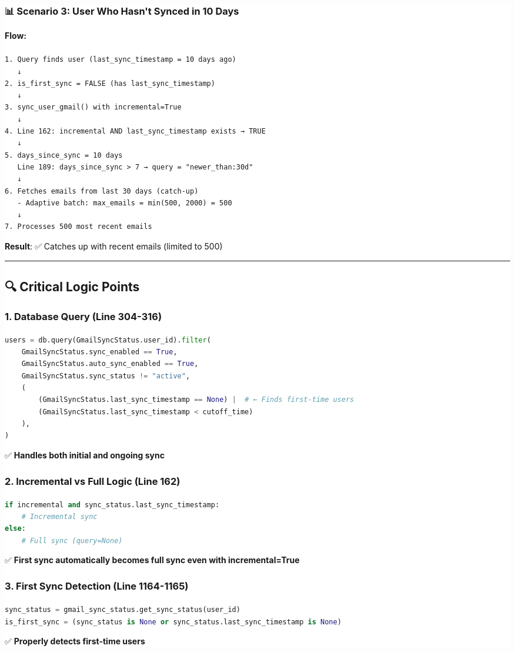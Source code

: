 ### 📊 **Scenario 3: User Who Hasn't Synced in 10 Days**

#### Flow:
```
1. Query finds user (last_sync_timestamp = 10 days ago)
   ↓
2. is_first_sync = FALSE (has last_sync_timestamp)
   ↓
3. sync_user_gmail() with incremental=True
   ↓
4. Line 162: incremental AND last_sync_timestamp exists → TRUE
   ↓
5. days_since_sync = 10 days
   Line 189: days_since_sync > 7 → query = "newer_than:30d"
   ↓
6. Fetches emails from last 30 days (catch-up)
   - Adaptive batch: max_emails = min(500, 2000) = 500
   ↓
7. Processes 500 most recent emails
```

**Result**: ✅ Catches up with recent emails (limited to 500)

---

## 🔍 **Critical Logic Points**

### 1. **Database Query (Line 304-316)**
```python
users = db.query(GmailSyncStatus.user_id).filter(
    GmailSyncStatus.sync_enabled == True,
    GmailSyncStatus.auto_sync_enabled == True,
    GmailSyncStatus.sync_status != "active",
    (
        (GmailSyncStatus.last_sync_timestamp == None) |  # ← Finds first-time users
        (GmailSyncStatus.last_sync_timestamp < cutoff_time)
    ),
)
```
✅ **Handles both initial and ongoing sync**

### 2. **Incremental vs Full Logic (Line 162)**
```python
if incremental and sync_status.last_sync_timestamp:
    # Incremental sync
else:
    # Full sync (query=None)
```
✅ **First sync automatically becomes full sync even with incremental=True**

### 3. **First Sync Detection (Line 1164-1165)**
```python
sync_status = gmail_sync_status.get_sync_status(user_id)
is_first_sync = (sync_status is None or sync_status.last_sync_timestamp is None)
```
✅ **Properly detects first-time users**
